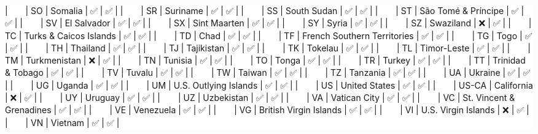 | <img src='PNG/SO@2x.png?raw=true' width='21' height='15'> | SO | Somalia                  |   ✅       |	✅		|
| <img src='PNG/SR@2x.png?raw=true' width='21' height='15'> | SR | Suriname                 |   ✅       |	✅		|
| <img src='PNG/SS@2x.png?raw=true' width='21' height='15'> | SS | South Sudan              |   ✅       |	✅		|
| <img src='PNG/ST@2x.png?raw=true' width='21' height='15'> | ST | São Tomé & Príncipe      |   ✅       |	✅		|
| <img src='PNG/SV@2x.png?raw=true' width='21' height='15'> | SV | El Salvador              |   ✅       |	✅		|
| <img src='PNG/SX@2x.png?raw=true' width='21' height='15'> | SX | Sint Maarten             |   ✅       |	✅		|
| <img src='PNG/SY@2x.png?raw=true' width='21' height='15'> | SY | Syria                    |   ✅       |	✅		|
| <img src='PNG/SZ@2x.png?raw=true' width='21' height='15'> | SZ | Swaziland                |   ❌       |	✅		|
| <img src='PNG/TC@2x.png?raw=true' width='21' height='15'> | TC | Turks & Caicos Islands   |   ✅       |	✅		|
| <img src='PNG/TD@2x.png?raw=true' width='21' height='15'> | TD | Chad                     |   ✅       |	✅		|
| <img src='PNG/TF@2x.png?raw=true' width='21' height='15'> | TF | French Southern Territories  |   ✅       |	✅		|
| <img src='PNG/TG@2x.png?raw=true' width='21' height='15'> | TG | Togo                     |   ✅       |	✅		|
| <img src='PNG/TH@2x.png?raw=true' width='21' height='15'> | TH | Thailand                 |   ✅       |	✅		|
| <img src='PNG/TJ@2x.png?raw=true' width='21' height='15'> | TJ | Tajikistan               |   ✅       |	✅		|
| <img src='PNG/TK@2x.png?raw=true' width='21' height='15'> | TK | Tokelau                  |   ✅       |	✅		|
| <img src='PNG/TL@2x.png?raw=true' width='21' height='15'> | TL | Timor-Leste              |   ✅       |	✅		|
| <img src='PNG/TM@2x.png?raw=true' width='21' height='15'> | TM | Turkmenistan             |   ❌       |	✅		|
| <img src='PNG/TN@2x.png?raw=true' width='21' height='15'> | TN | Tunisia                  |   ✅       |	✅		|
| <img src='PNG/TO@2x.png?raw=true' width='21' height='15'> | TO | Tonga                    |   ✅       |	✅		|
| <img src='PNG/TR@2x.png?raw=true' width='21' height='15'> | TR | Turkey                   |   ✅       |	✅		|
| <img src='PNG/TT@2x.png?raw=true' width='21' height='15'> | TT | Trinidad & Tobago        |   ✅       |	✅		|
| <img src='PNG/TV@2x.png?raw=true' width='21' height='15'> | TV | Tuvalu                   |   ✅       |	✅		|
| <img src='PNG/TW@2x.png?raw=true' width='21' height='15'> | TW | Taiwan                   |   ✅       |	✅		|
| <img src='PNG/TZ@2x.png?raw=true' width='21' height='15'> | TZ | Tanzania                 |   ✅       |	✅		|
| <img src='PNG/UA@2x.png?raw=true' width='21' height='15'> | UA | Ukraine                  |   ✅       |	✅		|
| <img src='PNG/UG@2x.png?raw=true' width='21' height='15'> | UG | Uganda                   |   ✅       |	✅		|
| <img src='PNG/UM@2x.png?raw=true' width='21' height='15'> | UM | U.S. Outlying Islands    |   ✅       |	✅		|
| <img src='PNG/US@2x.png?raw=true' width='21' height='15'> | US | United States            |   ✅       |	✅		|
| <img src='PNG/US-CA@2x.png?raw=true' width='21' height='15'> | US-CA | California         |   ❌       |	✅		|
| <img src='PNG/UY@2x.png?raw=true' width='21' height='15'> | UY | Uruguay                  |   ✅       |	✅		|
| <img src='PNG/UZ@2x.png?raw=true' width='21' height='15'> | UZ | Uzbekistan               |   ✅       |	✅		|
| <img src='PNG/VA@2x.png?raw=true' width='21' height='15'> | VA | Vatican City             |   ✅       |	✅		|
| <img src='PNG/VC@2x.png?raw=true' width='21' height='15'> | VC | St. Vincent & Grenadines |   ✅       |	✅		|
| <img src='PNG/VE@2x.png?raw=true' width='21' height='15'> | VE | Venezuela                |   ✅       |	✅		|
| <img src='PNG/VG@2x.png?raw=true' width='21' height='15'> | VG | British Virgin Islands   |   ✅       |	✅		|
| <img src='PNG/VI@2x.png?raw=true' width='21' height='15'> | VI | U.S. Virgin Islands      |   ❌       |	✅		|
| <img src='PNG/VN@2x.png?raw=true' width='21' height='15'> | VN | Vietnam                  |   ✅       |	✅		|